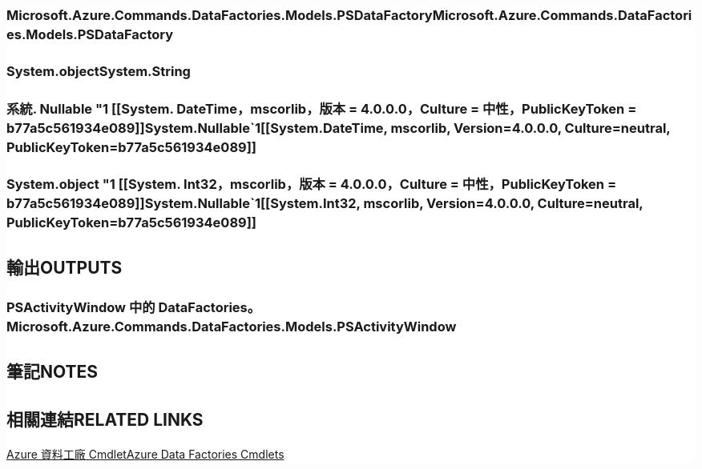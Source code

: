 ### <span data-ttu-id="e526a-176">Microsoft.Azure.Commands.DataFactories.Models.PSDataFactory</span><span class="sxs-lookup"><span data-stu-id="e526a-176">Microsoft.Azure.Commands.DataFactories.Models.PSDataFactory</span></span>

### <span data-ttu-id="e526a-177">System.object</span><span class="sxs-lookup"><span data-stu-id="e526a-177">System.String</span></span>

### <span data-ttu-id="e526a-178">系統. Nullable "1 [[System. DateTime，mscorlib，版本 = 4.0.0.0，Culture = 中性，PublicKeyToken = b77a5c561934e089]]</span><span class="sxs-lookup"><span data-stu-id="e526a-178">System.Nullable\`1[[System.DateTime, mscorlib, Version=4.0.0.0, Culture=neutral, PublicKeyToken=b77a5c561934e089]]</span></span>

### <span data-ttu-id="e526a-179">System.object "1 [[System. Int32，mscorlib，版本 = 4.0.0.0，Culture = 中性，PublicKeyToken = b77a5c561934e089]]</span><span class="sxs-lookup"><span data-stu-id="e526a-179">System.Nullable\`1[[System.Int32, mscorlib, Version=4.0.0.0, Culture=neutral, PublicKeyToken=b77a5c561934e089]]</span></span>

## <span data-ttu-id="e526a-180">輸出</span><span class="sxs-lookup"><span data-stu-id="e526a-180">OUTPUTS</span></span>

### <span data-ttu-id="e526a-181">PSActivityWindow 中的 DataFactories。</span><span class="sxs-lookup"><span data-stu-id="e526a-181">Microsoft.Azure.Commands.DataFactories.Models.PSActivityWindow</span></span>

## <span data-ttu-id="e526a-182">筆記</span><span class="sxs-lookup"><span data-stu-id="e526a-182">NOTES</span></span>

## <span data-ttu-id="e526a-183">相關連結</span><span class="sxs-lookup"><span data-stu-id="e526a-183">RELATED LINKS</span></span>

[<span data-ttu-id="e526a-184">Azure 資料工廠 Cmdlet</span><span class="sxs-lookup"><span data-stu-id="e526a-184">Azure Data Factories Cmdlets</span></span>](./AzureRM.DataFactories.md)


